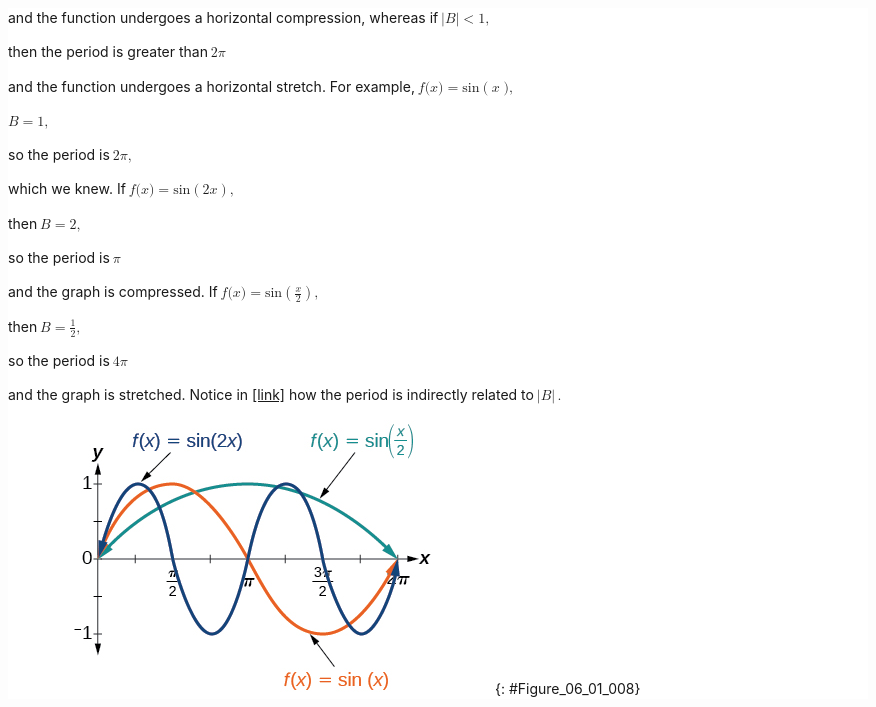 and the function undergoes a horizontal compression, whereas if<math xmlns="http://www.w3.org/1998/Math/MathML"> <mrow> <mtext> </mtext><mrow><mo>\|</mo> <mi>B</mi> <mo>\|</mo></mrow><mo>&lt;</mo><mn>1</mn><mo>,</mo><mtext> </mtext> </mrow> </math>

then the period is greater than<math xmlns="http://www.w3.org/1998/Math/MathML"> <mrow> <mtext> </mtext><mn>2</mn><mi>π</mi><mtext> </mtext> </mrow> </math>

and the function undergoes a horizontal stretch. For example,<math xmlns="http://www.w3.org/1998/Math/MathML"> <mrow> <mtext> </mtext><mi>f</mi><mo stretchy="false">(</mo><mi>x</mi><mo stretchy="false">)</mo><mo>=</mo><mi>sin</mi><mrow><mo>(</mo> <mi>x</mi> <mo>),</mo></mrow><mtext> </mtext> </mrow> </math>

<math xmlns="http://www.w3.org/1998/Math/MathML"> <mrow> <mi>B</mi><mo>=</mo><mn>1,</mn><mtext> </mtext> </mrow> </math>

so the period is<math xmlns="http://www.w3.org/1998/Math/MathML"> <mrow> <mtext> </mtext><mn>2</mn><mi>π</mi><mi>,</mi><mtext /> </mrow> </math>

which we knew. If<math xmlns="http://www.w3.org/1998/Math/MathML"> <mrow> <mtext> </mtext><mi>f</mi><mo stretchy="false">(</mo><mi>x</mi><mo stretchy="false">)</mo><mo>=</mo><mi>sin</mi><mrow><mo>(</mo> <mrow> <mn>2</mn><mi>x</mi> </mrow> <mo>)</mo></mrow><mo>,</mo><mtext> </mtext> </mrow> </math>

then<math xmlns="http://www.w3.org/1998/Math/MathML"> <mrow> <mtext> </mtext><mi>B</mi><mo>=</mo><mn>2,</mn><mtext> </mtext> </mrow> </math>

so the period is<math xmlns="http://www.w3.org/1998/Math/MathML"> <mrow> <mtext> </mtext><mi>π</mi><mtext> </mtext> </mrow> </math>

and the graph is compressed. If<math xmlns="http://www.w3.org/1998/Math/MathML"> <mrow> <mtext> </mtext><mi>f</mi><mo stretchy="false">(</mo><mi>x</mi><mo stretchy="false">)</mo><mo>=</mo><mi>sin</mi><mrow><mo>(</mo> <mrow> <mfrac> <mi>x</mi> <mn>2</mn> </mfrac> </mrow> <mo>)</mo></mrow><mo>,</mo><mtext> </mtext> </mrow> </math>

then<math xmlns="http://www.w3.org/1998/Math/MathML"> <mrow> <mtext> </mtext><mi>B</mi><mo>=</mo><mfrac> <mn>1</mn> <mn>2</mn> </mfrac> <mo>,</mo><mtext> </mtext> </mrow> </math>

so the period is<math xmlns="http://www.w3.org/1998/Math/MathML"> <mrow> <mtext> </mtext><mn>4</mn><mi>π</mi><mtext> </mtext> </mrow> </math>

and the graph is stretched. Notice in [\[link\]](#Figure_06_01_008) how the period is indirectly related to<math xmlns="http://www.w3.org/1998/Math/MathML"> <mrow> <mtext> </mtext><mrow><mo>\|</mo> <mi>B</mi> <mo>\|</mo></mrow><mo>.</mo> </mrow> </math>

![A graph with three items. The x-axis ranges from 0 to 2pi. The y-axis ranges from -1 to 1. The first item is the graph of sin(x) for one full period. The second is the graph of sin(2x) over two periods. The third is the graph of sin(x/2) for one half of a period.](../resources/CNX_Precalc_Figure_06_01_008.jpg){: #Figure_06_01_008}
